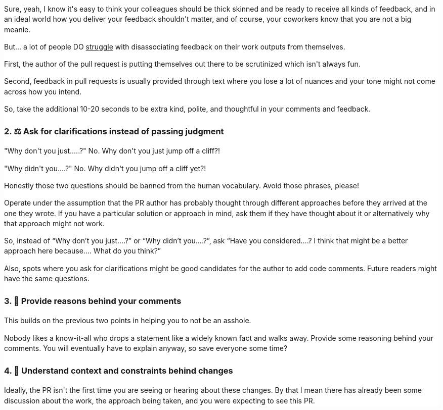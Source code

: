 Sure, yeah, I know it's easy to think your colleagues should be thick skinned and be ready to receive all kinds of
feedback, and in an ideal world how you deliver your feedback shouldn't matter, and of course, your coworkers know that you are not a big meanie.

But... a lot of people DO [struggle](https://twitter.com/pcwalton/status/1555322353432666113) with disassociating
feedback on their work outputs from themselves.

First, the author of the pull request is putting themselves out there to be scrutinized which isn't always fun.

Second, feedback in pull requests is usually provided through text where you lose a lot of nuances and your tone might
not come across how you intend.

So,  take the additional 10-20 seconds to be extra kind, polite, and thoughtful in your comments and feedback.

### 2. ⚖️ Ask for clarifications instead of passing judgment

"Why don't you just.....?" No. Why don't you just jump off a cliff?!

"Why didn't you....?" No. Why didn't you jump off a cliff yet?!

Honestly those two questions should be banned from the human vocabulary. Avoid those phrases, please!


Operate under the assumption that the PR author has probably thought through different approaches before they arrived at
the one they wrote. If you have a particular solution or approach in mind, ask them if they have thought about it or
alternatively why that approach might not work.

So, instead of “Why don’t you just….?” or “Why didn’t you….?”, ask “Have you considered….? I think that might be a
better approach here because…. What do you think?”

Also, spots where you ask for clarifications might be good candidates for the author to add code comments. Future
readers might have the same questions.

### 3. 💬 Provide reasons behind your comments

This builds on the previous two points in helping you to  not be an asshole.

Nobody likes a know-it-all who drops a statement like a widely known fact and walks away. Provide some reasoning behind
your comments. You will eventually have to explain anyway, so save everyone some time?

### 4. 👀 Understand context and constraints behind changes

Ideally, the PR isn't the first time you are seeing or hearing about these changes. By that I mean there has already
been some discussion about the work, the approach being taken, and you were expecting to see this PR.
